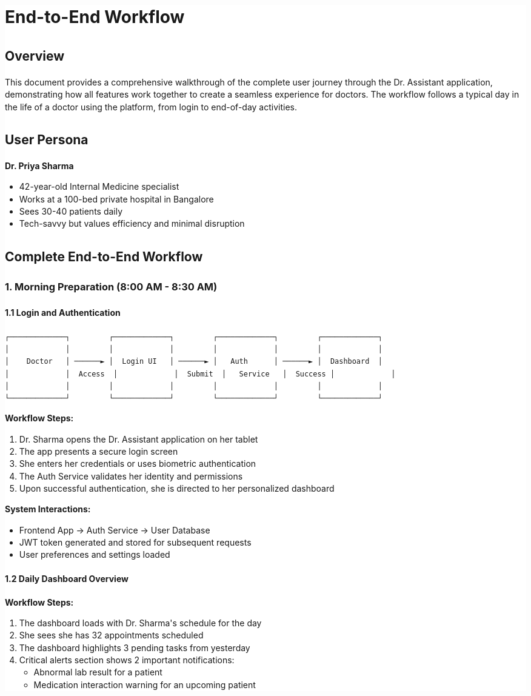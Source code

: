 # End-to-End Workflow

## Overview

This document provides a comprehensive walkthrough of the complete user journey through the Dr. Assistant application, demonstrating how all features work together to create a seamless experience for doctors. The workflow follows a typical day in the life of a doctor using the platform, from login to end-of-day activities.

## User Persona

**Dr. Priya Sharma**
- 42-year-old Internal Medicine specialist
- Works at a 100-bed private hospital in Bangalore
- Sees 30-40 patients daily
- Tech-savvy but values efficiency and minimal disruption

## Complete End-to-End Workflow

### 1. Morning Preparation (8:00 AM - 8:30 AM)

#### 1.1 Login and Authentication

```
┌─────────────┐         ┌─────────────┐         ┌─────────────┐         ┌─────────────┐
│             │         │             │         │             │         │             │
│    Doctor   │ ──────► │  Login UI   │ ──────► │   Auth      │ ──────► │  Dashboard  │
│             │  Access  │             │  Submit  │   Service   │  Success │             │
│             │         │             │         │             │         │             │
└─────────────┘         └─────────────┘         └─────────────┘         └─────────────┘
```

**Workflow Steps:**
1. Dr. Sharma opens the Dr. Assistant application on her tablet
2. The app presents a secure login screen
3. She enters her credentials or uses biometric authentication
4. The Auth Service validates her identity and permissions
5. Upon successful authentication, she is directed to her personalized dashboard

**System Interactions:**
- Frontend App → Auth Service → User Database
- JWT token generated and stored for subsequent requests
- User preferences and settings loaded

#### 1.2 Daily Dashboard Overview

**Workflow Steps:**
1. The dashboard loads with Dr. Sharma's schedule for the day
2. She sees she has 32 appointments scheduled
3. The dashboard highlights 3 pending tasks from yesterday
4. Critical alerts section shows 2 important notifications:
   - Abnormal lab result for a patient
   - Medication interaction warning for an upcoming patient
